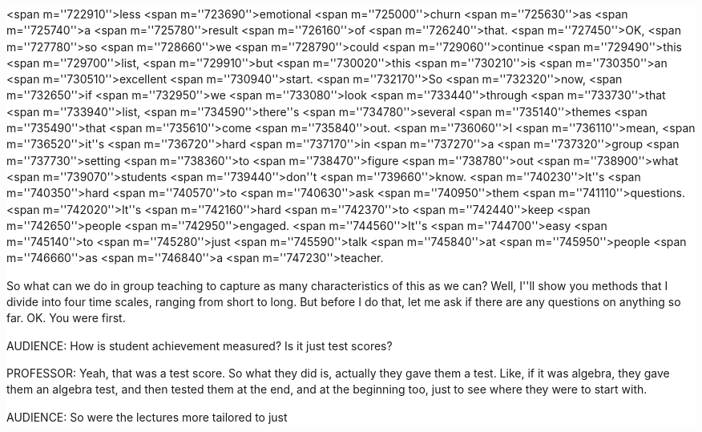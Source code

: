   <span m=''722910''>less</span> <span m=''723690''>emotional</span> <span m=''725000''>churn</span>
  <span m=''725630''>as</span> <span m=''725740''>a</span> <span m=''725780''>result</span>
  <span m=''726160''>of</span> <span m=''726240''>that.</span> <span m=''727450''>OK,</span>
  <span m=''727780''>so</span> <span m=''728660''>we</span> <span m=''728790''>could</span>
  <span m=''729060''>continue</span> <span m=''729490''>this</span> <span m=''729700''>list,</span>
  <span m=''729910''>but</span> <span m=''730020''>this</span> <span m=''730210''>is</span>
  <span m=''730350''>an</span> <span m=''730510''>excellent</span> <span m=''730940''>start.</span>
  <span m=''732170''>So</span> <span m=''732320''>now,</span> <span m=''732650''>if</span>
  <span m=''732950''>we</span> <span m=''733080''>look</span> <span m=''733440''>through</span>
  <span m=''733730''>that</span> <span m=''733940''>list,</span> <span m=''734590''>there''s</span>
  <span m=''734780''>several</span> <span m=''735140''>themes</span> <span m=''735490''>that</span>
  <span m=''735610''>come</span> <span m=''735840''>out.</span> <span m=''736060''>I</span>
  <span m=''736110''>mean,</span> <span m=''736520''>it''s</span> <span m=''736720''>hard</span>
  <span m=''737170''>in</span> <span m=''737270''>a</span> <span m=''737320''>group</span>
  <span m=''737730''>setting</span> <span m=''738360''>to</span> <span m=''738470''>figure</span>
  <span m=''738780''>out</span> <span m=''738900''>what</span> <span m=''739070''>students</span>
  <span m=''739440''>don''t</span> <span m=''739660''>know.</span> <span m=''740230''>It''s</span>
  <span m=''740350''>hard</span> <span m=''740570''>to</span> <span m=''740630''>ask</span>
  <span m=''740950''>them</span> <span m=''741110''>questions.</span> <span m=''742020''>It''s</span>
  <span m=''742160''>hard</span> <span m=''742370''>to</span> <span m=''742440''>keep</span>
  <span m=''742650''>people</span> <span m=''742950''>engaged.</span> <span m=''744560''>It''s</span>
  <span m=''744700''>easy</span> <span m=''745140''>to</span> <span m=''745280''>just</span>
  <span m=''745590''>talk</span> <span m=''745840''>at</span> <span m=''745950''>people</span>
  <span m=''746660''>as</span> <span m=''746840''>a</span> <span m=''747230''>teacher.</span>
  </p><p><span m=''747980''>So</span> <span m=''748360''>what can</span> <span m=''748600''>we</span>
  <span m=''748720''>do</span> <span m=''749790''>in</span> <span m=''749950''>group</span>
  <span m=''750290''>teaching</span> <span m=''750980''>to</span> <span m=''751430''>capture</span>
  <span m=''751960''>as</span> <span m=''752050''>many</span> <span m=''752280''>characteristics</span>
  <span m=''752800''>of</span> <span m=''752950''>this</span> <span m=''753270''>as</span>
  <span m=''753500''>we</span> <span m=''753610''>can?</span> <span m=''754810''>Well,</span>
  <span m=''756200''>I''ll</span> <span m=''756350''>show</span> <span m=''756540''>you</span>
  <span m=''757360''>methods</span> <span m=''757820''>that</span> <span m=''758050''>I</span>
  <span m=''758140''>divide</span> <span m=''758530''>into</span> <span m=''758800''>four</span>
  <span m=''759230''>time</span> <span m=''759530''>scales,</span> <span m=''761320''>ranging</span>
  <span m=''761630''>from</span> <span m=''761820''>short</span> <span m=''762540''>to</span>
  <span m=''762740''>long.</span> <span m=''763810''>But</span> <span m=''764210''>before</span>
  <span m=''764410''>I</span> <span m=''764460''>do</span> <span m=''764610''>that,</span>
  <span m=''765290''>let</span> <span m=''765390''>me</span> <span m=''765490''>ask</span>
  <span m=''765590''>if</span> <span m=''765710''>there</span> <span m=''766040''>are
  any</span> <span m=''766190''>questions</span> <span m=''766700''>on</span> <span
  m=''766790''>anything</span> <span m=''767150''>so</span> <span m=''767350''>far.</span>
  <span m=''771240''>OK.</span> <span m=''772250''>You were</span> <span m=''772450''>first.</span>
  </p><p><span m=''773391''>AUDIENCE: How is student</span> <span m=''773882''>achievement</span>
  <span m=''774373''>measured?</span> <span m=''774864''>Is it</span> <span m=''775355''>just
  test scores?</span> </p><p><span m=''775850''>PROFESSOR: Yeah,</span> <span m=''776130''>that</span>
  <span m=''776290''>was</span> <span m=''776470''>a</span> <span m=''776570''>test</span>
  <span m=''776830''>score.</span> <span m=''777180''>So</span> <span m=''777300''>what</span>
  <span m=''777420''>they</span> <span m=''777520''>did</span> <span m=''777720''>is,</span>
  <span m=''778970''>actually</span> <span m=''779340''>they</span> <span m=''779440''>gave</span>
  <span m=''779630''>them</span> <span m=''781010''>a</span> <span m=''781110''>test.</span>
  <span m=''782080''>Like,</span> <span m=''782250''>if it</span> <span m=''782370''>was</span>
  <span m=''782520''>algebra,</span> <span m=''782940''>they</span> <span m=''783030''>gave
  them</span> <span m=''783240''>an</span> <span m=''783330''>algebra</span> <span
  m=''783750''>test,</span> <span m=''784540''>and</span> <span m=''784750''>then</span>
  <span m=''785000''>tested</span> <span m=''785380''>them</span> <span m=''785500''>at</span>
  <span m=''785610''>the</span> <span m=''785750''>end,</span> <span m=''786230''>and</span>
  <span m=''786470''>at</span> <span m=''786570''>the</span> <span m=''786640''>beginning</span>
  <span m=''787050''>too,</span> <span m=''787390''>just</span> <span m=''787580''>to</span>
  <span m=''787660''>see</span> <span m=''787860''>where</span> <span m=''788050''>they</span>
  <span m=''788170''>were</span> <span m=''788330''>to</span> <span m=''788390''>start</span>
  <span m=''788680''>with.</span> </p><p><span m=''788880''>AUDIENCE: So were the</span>
  <span m=''789380''>lectures more</span> <span m=''789880''>tailored to just</span>